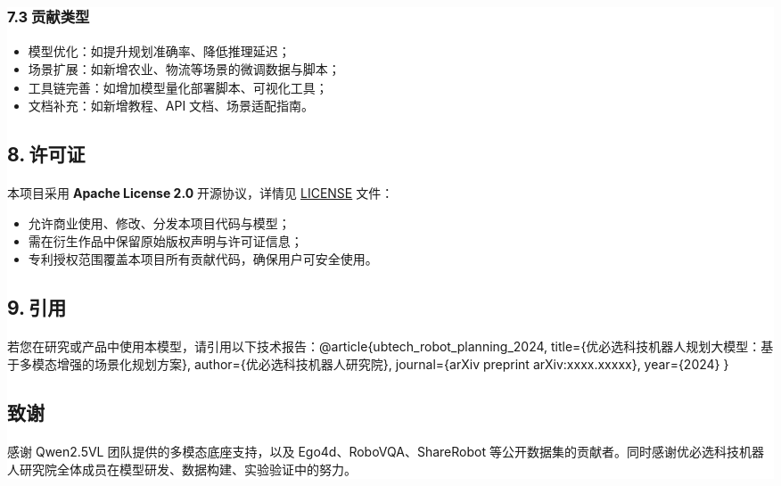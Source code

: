 ### 7.3 贡献类型
- 模型优化：如提升规划准确率、降低推理延迟；
- 场景扩展：如新增农业、物流等场景的微调数据与脚本；
- 工具链完善：如增加模型量化部署脚本、可视化工具；
- 文档补充：如新增教程、API 文档、场景适配指南。


## 8. 许可证
本项目采用 **Apache License 2.0** 开源协议，详情见 [LICENSE](LICENSE) 文件：
- 允许商业使用、修改、分发本项目代码与模型；
- 需在衍生作品中保留原始版权声明与许可证信息；
- 专利授权范围覆盖本项目所有贡献代码，确保用户可安全使用。


## 9. 引用
若您在研究或产品中使用本模型，请引用以下技术报告：@article{ubtech_robot_planning_2024,
  title={优必选科技机器人规划大模型：基于多模态增强的场景化规划方案},
  author={优必选科技机器人研究院},
  journal={arXiv preprint arXiv:xxxx.xxxxx},
  year={2024}
}

## 致谢
感谢 Qwen2.5VL 团队提供的多模态底座支持，以及 Ego4d、RoboVQA、ShareRobot 等公开数据集的贡献者。同时感谢优必选科技机器人研究院全体成员在模型研发、数据构建、实验验证中的努力。
